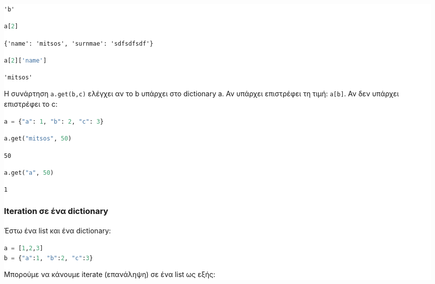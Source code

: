


    'b'




```python
a[2]
```




    {'name': 'mitsos', 'surnmae': 'sdfsdfsdf'}




```python
a[2]['name']
```




    'mitsos'



Η συνάρτηση ```a.get(b,c)``` ελέγχει αν το b υπάρχει στο dictionary a. Αν υπάρχει επιστρέφει τη τιμή: ```a[b]```. Αν δεν υπάρχει επιστρέφει το c:


```python
a = {"a": 1, "b": 2, "c": 3}
```


```python
a.get("mitsos", 50)
```




    50




```python
a.get("a", 50)
```




    1



### Iteration σε ένα dictionary
Έστω ένα list και ένα dictionary:


```python
a = [1,2,3]
b = {"a":1, "b":2, "c":3}
```

Μπορούμε να κάνουμε iterate (επανάληψη) σε ένα list ως εξής:
